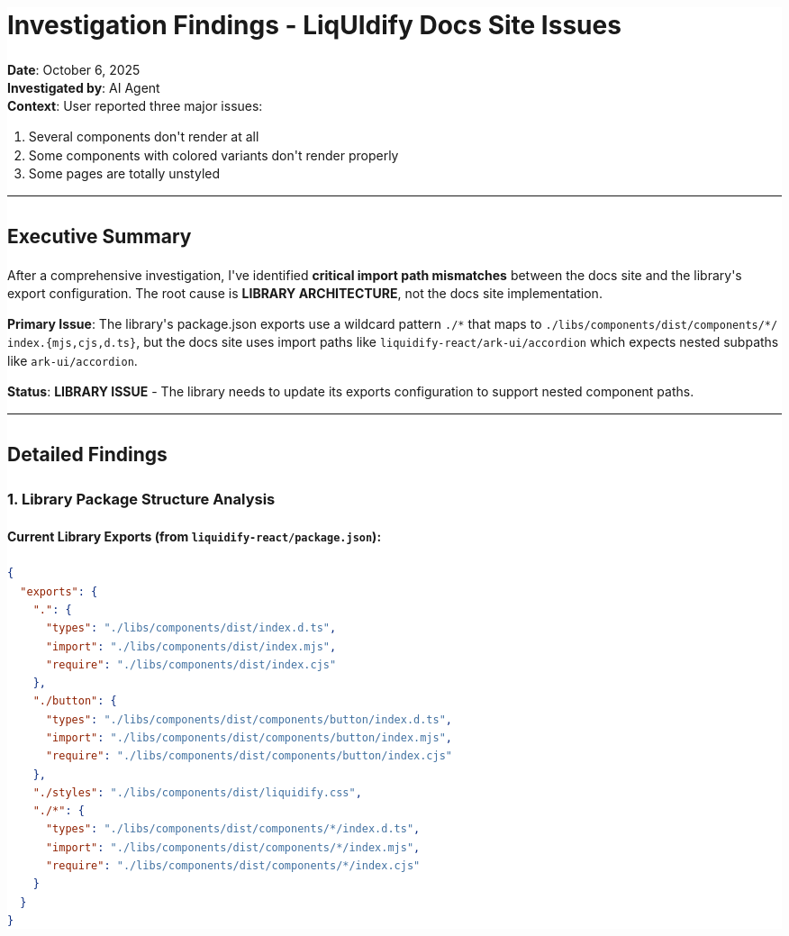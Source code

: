 # Investigation Findings - LiqUIdify Docs Site Issues

**Date**: October 6, 2025  
**Investigated by**: AI Agent  
**Context**: User reported three major issues:
1. Several components don't render at all
2. Some components with colored variants don't render properly
3. Some pages are totally unstyled

---

## Executive Summary

After a comprehensive investigation, I've identified **critical import path mismatches** between the docs site and the library's export configuration. The root cause is **LIBRARY ARCHITECTURE**, not the docs site implementation.

**Primary Issue**: The library's package.json exports use a wildcard pattern `./*` that maps to `./libs/components/dist/components/*/index.{mjs,cjs,d.ts}`, but the docs site uses import paths like `liquidify-react/ark-ui/accordion` which expects nested subpaths like `ark-ui/accordion`.

**Status**: **LIBRARY ISSUE** - The library needs to update its exports configuration to support nested component paths.

---

## Detailed Findings

### 1. Library Package Structure Analysis

#### Current Library Exports (from `liquidify-react/package.json`):
```json
{
  "exports": {
    ".": {
      "types": "./libs/components/dist/index.d.ts",
      "import": "./libs/components/dist/index.mjs",
      "require": "./libs/components/dist/index.cjs"
    },
    "./button": {
      "types": "./libs/components/dist/components/button/index.d.ts",
      "import": "./libs/components/dist/components/button/index.mjs",
      "require": "./libs/components/dist/components/button/index.cjs"
    },
    "./styles": "./libs/components/dist/liquidify.css",
    "./*": {
      "types": "./libs/components/dist/components/*/index.d.ts",
      "import": "./libs/components/dist/components/*/index.mjs",
      "require": "./libs/components/dist/components/*/index.cjs"
    }
  }
}
```

